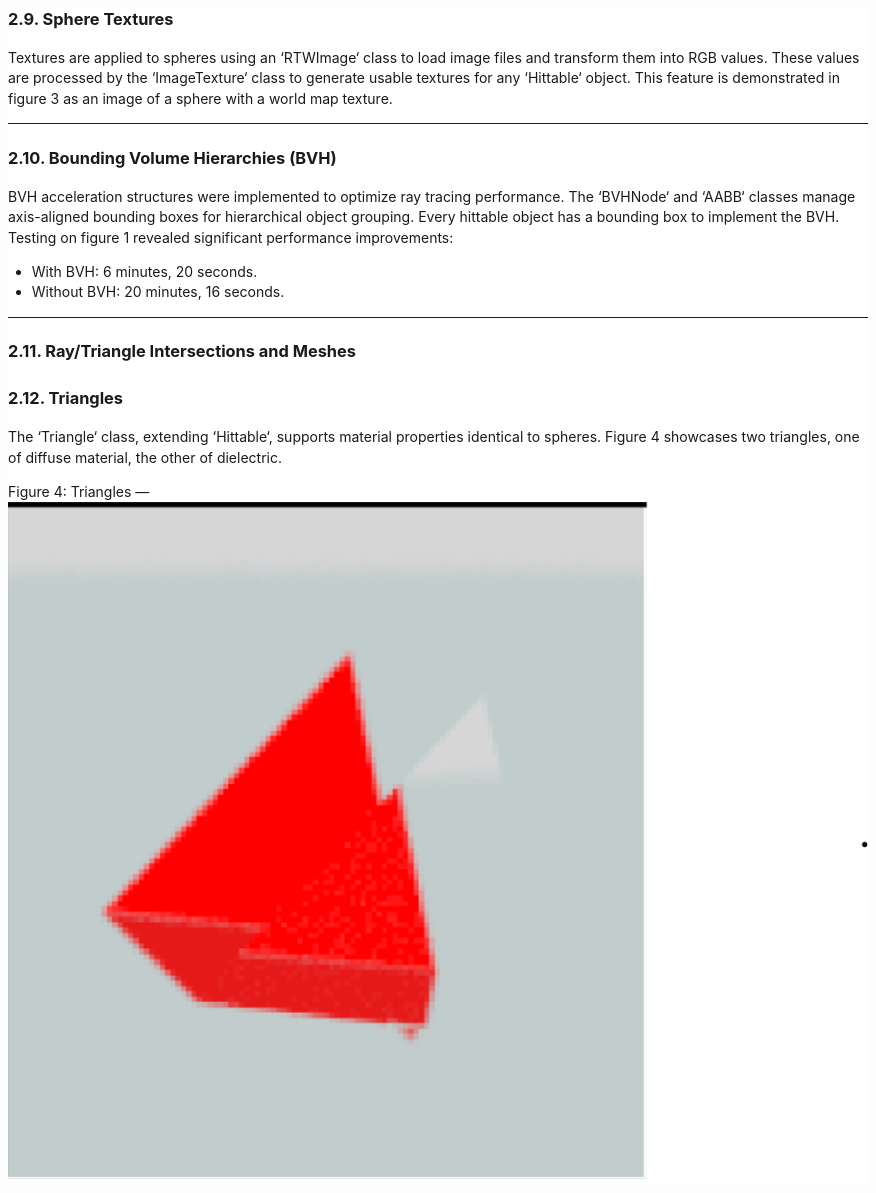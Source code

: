 
### 2.9. Sphere Textures

Textures are applied to spheres using an ‘RTWImage‘ class to load image files and transform them into RGB values. These values are processed by the ‘ImageTexture‘ class to generate usable textures for any ‘Hittable‘ object. This feature is demonstrated in figure 3 as an image of a sphere with a world map texture.

---

### 2.10. Bounding Volume Hierarchies (BVH)

BVH acceleration structures were implemented to optimize ray tracing performance. The ‘BVHNode‘ and ‘AABB‘ classes manage axis-aligned bounding boxes for hierarchical object grouping. Every hittable object has a bounding box to implement the BVH. Testing on figure 1 revealed significant performance improvements:

- With BVH: 6 minutes, 20 seconds.
- Without BVH: 20 minutes, 16 seconds.

---

### 2.11. Ray/Triangle Intersections and Meshes

### 2.12. Triangles

The ‘Triangle‘ class, extending ‘Hittable‘, supports material properties identical to spheres. Figure 4 showcases two triangles, one of diffuse material, the other of dielectric.

Figure 4: Triangles —
![Triangles](Scenes/Triangles.png)
